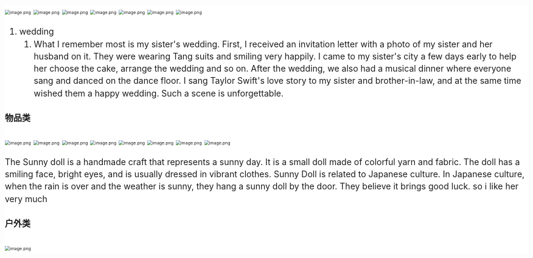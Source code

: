 <img src="https://raw.githubusercontent.com/formoree/PicGO-Picture/master/202307141441846.png" alt="image.png" style="zoom:50%;" />

<img src="https://raw.githubusercontent.com/formoree/PicGO-Picture/master/202307141441205.png" alt="image.png" style="zoom:50%;" />

<img src="https://raw.githubusercontent.com/formoree/PicGO-Picture/master/202307141442802.png" alt="image.png" style="zoom:50%;" />

<img src="https://raw.githubusercontent.com/formoree/PicGO-Picture/master/202307141442236.png" alt="image.png" style="zoom:50%;" />

<img src="https://raw.githubusercontent.com/formoree/PicGO-Picture/master/202307141442464.png" alt="image.png" style="zoom:50%;" />

<img src="https://raw.githubusercontent.com/formoree/PicGO-Picture/master/202307141442867.png" alt="image.png" style="zoom:50%;" />

<img src="https://raw.githubusercontent.com/formoree/PicGO-Picture/master/202307141443426.png" alt="image.png" style="zoom:50%;" />

1. wedding
   1. What I remember most is my sister's wedding. First, I received an invitation letter with a photo of my sister and her husband on it. They were wearing Tang suits and smiling very happily. I came to my sister's city a few days early to help her choose the cake, arrange the wedding and so on. After the wedding, we also had a musical dinner where everyone sang and danced on the dance floor. I sang Taylor Swift's love story to my sister and brother-in-law, and at the same time wished them a happy wedding. Such a scene is unforgettable.



#### 物品类

<img src="https://raw.githubusercontent.com/formoree/PicGO-Picture/master/202307141444391.png" alt="image.png" style="zoom:50%;" />

<img src="https://raw.githubusercontent.com/formoree/PicGO-Picture/master/202307141445664.png" alt="image.png" style="zoom:50%;" />

<img src="https://raw.githubusercontent.com/formoree/PicGO-Picture/master/202307141445053.png" alt="image.png" style="zoom:50%;" />

<img src="https://raw.githubusercontent.com/formoree/PicGO-Picture/master/202307141445917.png" alt="image.png" style="zoom:50%;" />

<img src="https://raw.githubusercontent.com/formoree/PicGO-Picture/master/202307141445478.png" alt="image.png" style="zoom:50%;" />

<img src="https://raw.githubusercontent.com/formoree/PicGO-Picture/master/202307141445258.png" alt="image.png" style="zoom:50%;" />

<img src="https://raw.githubusercontent.com/formoree/PicGO-Picture/master/202307141446864.png" alt="image.png" style="zoom:50%;" />

<img src="https://raw.githubusercontent.com/formoree/PicGO-Picture/master/202307141446677.png" alt="image.png" style="zoom:50%;" />

The Sunny doll is a handmade craft that represents a sunny day. It is a small doll made of colorful yarn and fabric. The doll has a smiling face, bright eyes, and is usually dressed in vibrant clothes. Sunny Doll is related to Japanese culture. In Japanese culture, when the rain is over and the weather is sunny, they hang a sunny doll by the door. They believe it brings good luck. so i like her very much

#### 户外类

<img src="https://raw.githubusercontent.com/formoree/PicGO-Picture/master/202307141446328.png" alt="image.png" style="zoom:50%;" />
